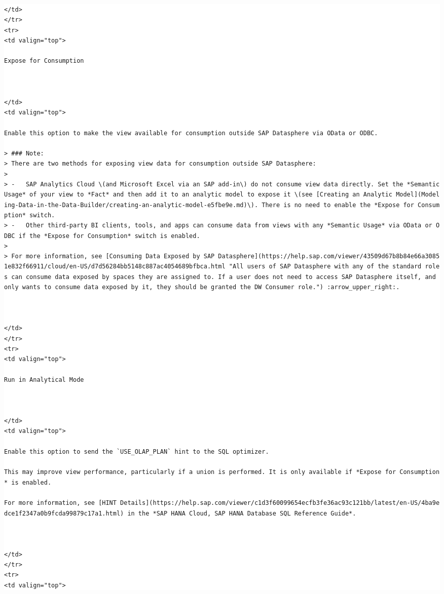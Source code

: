 
    
    </td>
    </tr>
    <tr>
    <td valign="top">
    
    Expose for Consumption


    
    </td>
    <td valign="top">
    
    Enable this option to make the view available for consumption outside SAP Datasphere via OData or ODBC. 

    > ### Note:  
    > There are two methods for exposing view data for consumption outside SAP Datasphere:
    > 
    > -   SAP Analytics Cloud \(and Microsoft Excel via an SAP add-in\) do not consume view data directly. Set the *Semantic Usage* of your view to *Fact* and then add it to an analytic model to expose it \(see [Creating an Analytic Model](Modeling-Data-in-the-Data-Builder/creating-an-analytic-model-e5fbe9e.md)\). There is no need to enable the *Expose for Consumption* switch.
    > -   Other third-party BI clients, tools, and apps can consume data from views with any *Semantic Usage* via OData or ODBC if the *Expose for Consumption* switch is enabled.
    > 
    > For more information, see [Consuming Data Exposed by SAP Datasphere](https://help.sap.com/viewer/43509d67b8b84e66a30851e832f66911/cloud/en-US/d7d56284bb5148c887ac4054689bfbca.html "All users of SAP Datasphere with any of the standard roles can consume data exposed by spaces they are assigned to. If a user does not need to access SAP Datasphere itself, and only wants to consume data exposed by it, they should be granted the DW Consumer role.") :arrow_upper_right:.


    
    </td>
    </tr>
    <tr>
    <td valign="top">
    
    Run in Analytical Mode


    
    </td>
    <td valign="top">
    
    Enable this option to send the `USE_OLAP_PLAN` hint to the SQL optimizer. 

    This may improve view performance, particularly if a union is performed. It is only available if *Expose for Consumption* is enabled.

    For more information, see [HINT Details](https://help.sap.com/viewer/c1d3f60099654ecfb3fe36ac93c121bb/latest/en-US/4ba9edce1f2347a0b9fcda99879c17a1.html) in the *SAP HANA Cloud, SAP HANA Database SQL Reference Guide*.


    
    </td>
    </tr>
    <tr>
    <td valign="top">
    